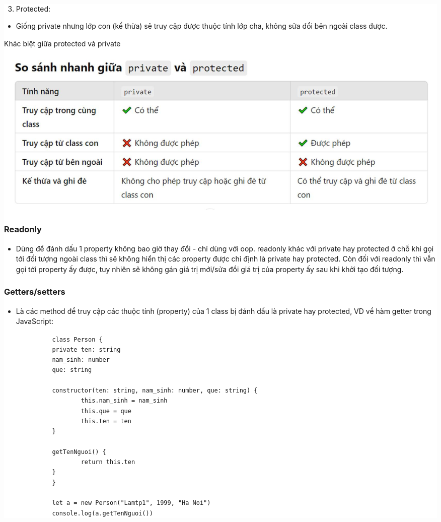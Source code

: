3. Protected:
- Giống private nhưng lớp con (kế thừa) sẽ truy cập được thuộc tính lớp cha, không sửa đổi bên ngoài class được.

Khác biệt giữa protected và private

![ts4](../img/ts4.png)

### Readonly

- Dùng để đánh dấu 1 property không bao giờ thay đổi - chỉ dùng với oop. readonly khác với private hay protected ở chỗ khi gọi tới đối tượng ngoài class thì sẽ không hiển thị các property được chỉ định là private hay protected. Còn đối với readonly thì vẫn gọi tới property ấy được, tuy nhiên sẽ không gán giá trị mới/sửa đổi giá trị của property ấy sau khi khởi tạo đối tượng.

### Getters/setters

- Là các method để truy cập các thuộc tính (property) của 1 class bị đánh dấu là private hay protected, VD về hàm getter trong JavaScript:

                class Person {
                private ten: string
                nam_sinh: number
                que: string

                constructor(ten: string, nam_sinh: number, que: string) {
                        this.nam_sinh = nam_sinh
                        this.que = que
                        this.ten = ten
                }

                getTenNguoi() {
                        return this.ten
                }
                }

                let a = new Person("Lamtp1", 1999, "Ha Noi")
                console.log(a.getTenNguoi())
